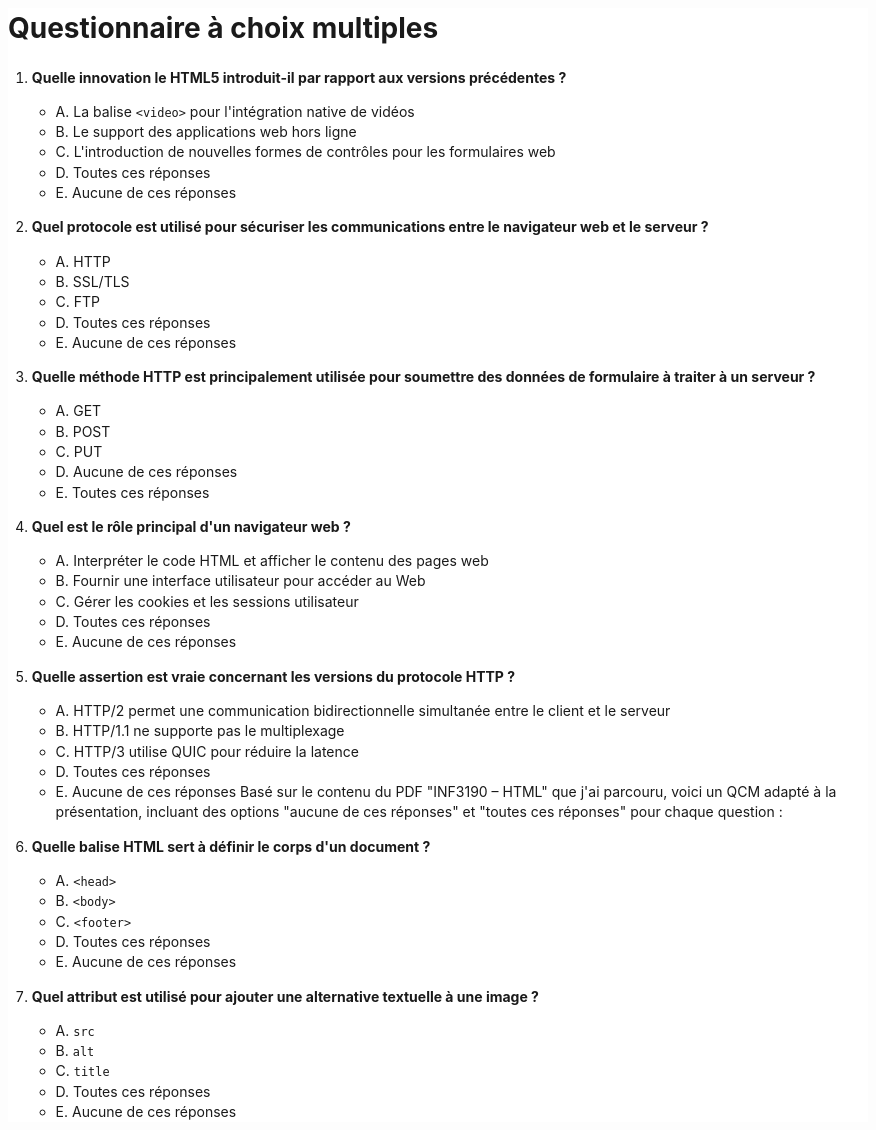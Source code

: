 # Questionnaire à choix multiples
1. **Quelle innovation le HTML5 introduit-il par rapport aux versions précédentes ?**
    - A. La balise `<video>` pour l'intégration native de vidéos
    - B. Le support des applications web hors ligne
    - C. L'introduction de nouvelles formes de contrôles pour les formulaires web
    - D. Toutes ces réponses
    - E. Aucune de ces réponses


2. **Quel protocole est utilisé pour sécuriser les communications entre le navigateur web et le serveur ?**
    - A. HTTP
    - B. SSL/TLS
    - C. FTP
    - D. Toutes ces réponses
    - E. Aucune de ces réponses


3. **Quelle méthode HTTP est principalement utilisée pour soumettre des données de formulaire à traiter à un serveur ?**
    - A. GET
    - B. POST
    - C. PUT
    - D. Aucune de ces réponses
    - E. Toutes ces réponses

    
4. **Quel est le rôle principal d'un navigateur web ?**
    - A. Interpréter le code HTML et afficher le contenu des pages web
    - B. Fournir une interface utilisateur pour accéder au Web
    - C. Gérer les cookies et les sessions utilisateur
    - D. Toutes ces réponses
    - E. Aucune de ces réponses


5. **Quelle assertion est vraie concernant les versions du protocole HTTP ?**
    - A. HTTP/2 permet une communication bidirectionnelle simultanée entre le client et le serveur
    - B. HTTP/1.1 ne supporte pas le multiplexage
    - C. HTTP/3 utilise QUIC pour réduire la latence
    - D. Toutes ces réponses
    - E. Aucune de ces réponses
      Basé sur le contenu du PDF "INF3190 – HTML" que j'ai parcouru, voici un QCM adapté à la présentation, incluant des options "aucune de ces réponses" et "toutes ces réponses" pour chaque question :


6. **Quelle balise HTML sert à définir le corps d'un document ?**
    - A. `<head>`
    - B. `<body>`
    - C. `<footer>`
    - D. Toutes ces réponses
    - E. Aucune de ces réponses


7. **Quel attribut est utilisé pour ajouter une alternative textuelle à une image ?**
    - A. `src`
    - B. `alt`
    - C. `title`
    - D. Toutes ces réponses
    - E. Aucune de ces réponses
